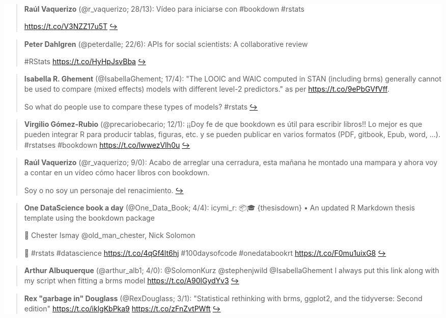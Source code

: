 


> **Raúl Vaquerizo** (@r_vaquerizo; 28/13): Vídeo para iniciarse con #bookdown #rstats 
> >
> https://t.co/V3NZZ17u5T  [&#8618;](https://twitter.com/r_vaquerizo/status/1475521705158262790)




> **Peter Dahlgren** (@peterdalle; 22/6): APIs for social scientists: A collaborative review
> >
> #RStats 
> https://t.co/HyHpJsvBba  [&#8618;](https://twitter.com/peterdalle/status/1475558355687120906)




> **Isabella R. Ghement** (@IsabellaGhement; 17/4): "The LOOIC and WAIC computed in STAN (including brms) generally cannot be used to compare (mixed effects) models with different level-2 predictors." as per https://t.co/9ePbGVfVff. 
> >
> So what do people use to compare these types of models? #rstats  [&#8618;](https://twitter.com/IsabellaGhement/status/1475563492048457729)




> **Virgilio Gómez-Rubio** (@precariobecario; 12/1): ¡¡Doy fe de que bookdown es útil para escribir libros!! Lo mejor es que pueden integrar R para producir tablas, figuras, etc. y se pueden publicar en varios formatos (PDF, gitbook, Epub, word, ...). #rstatses #bookdown https://t.co/lwwezVIh0u  [&#8618;](https://twitter.com/precariobecario/status/1475566480339218447)




> **Raúl Vaquerizo** (@r_vaquerizo; 9/0): Acabo de arreglar una cerradura, esta mañana he montado una mampara y ahora voy a contar en un vídeo cómo hacer libros con bookdown.
> >
> Soy o no soy un personaje del renacimiento.  [&#8618;](https://twitter.com/r_vaquerizo/status/1475490619535634440)




> **One DataScience book a day** (@One_Data_Book; 4/4): icymi_r: 📦🎓 {thesisdown} • An updated R Markdown thesis template using the bookdown package
> >
> 👤 Chester Ismay @old_man_chester, Nick Solomon
> >
> 🔗 
> #rstats #datascience https://t.co/4qGf4lt6hj #100daysofcode #onedatabookrt https://t.co/F0mu1uixG8  [&#8618;](https://twitter.com/One_Data_Book/status/1475212522802274308)




> **Arthur Albuquerque** (@arthur_alb1; 4/0): @SolomonKurz @stephenjwild @IsabellaGhement I always put this link along with my script when fitting a brms model https://t.co/A90lGydYv3  [&#8618;](https://twitter.com/arthur_alb1/status/1476675402408075264)




> **Rex "garbage in" Douglass** (@RexDouglass; 3/1): "Statistical rethinking with brms, ggplot2, and the tidyverse: Second edition"
> https://t.co/iklgKbPka9 https://t.co/zFnZvtPWft  [&#8618;](https://twitter.com/RexDouglass/status/1476314927358885888)
